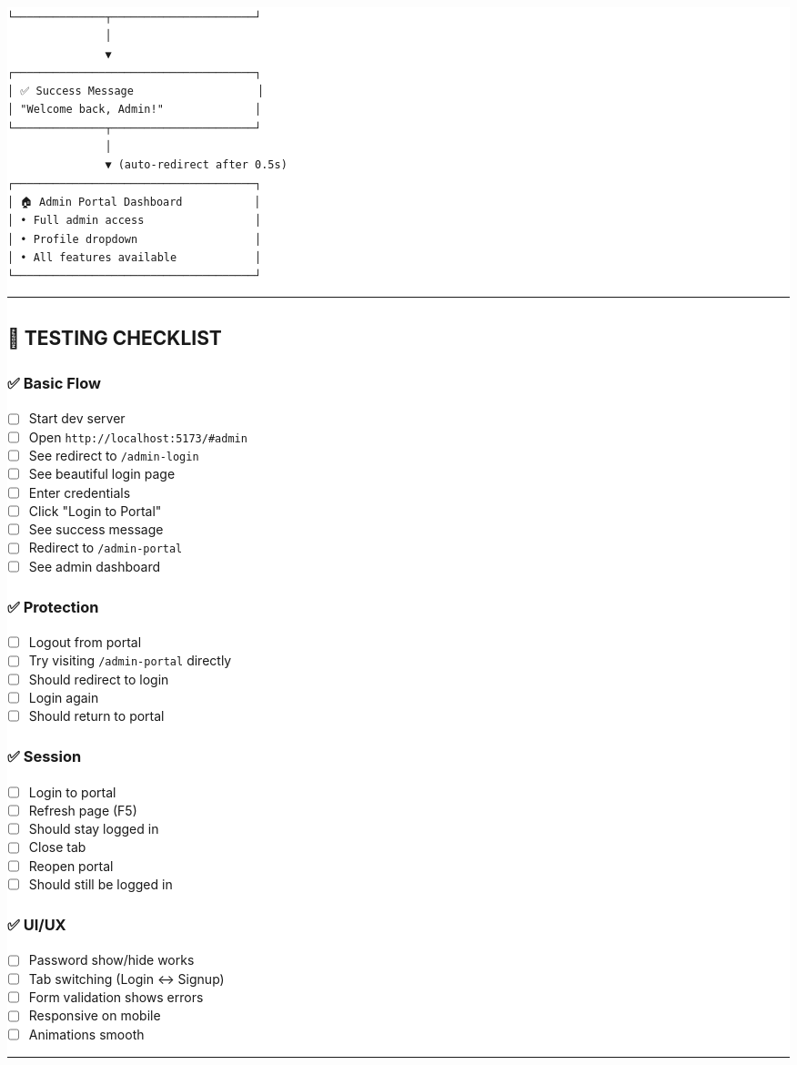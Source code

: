 ```
└──────────────┬──────────────────────┘
               │
               ▼
┌─────────────────────────────────────┐
│ ✅ Success Message                   │
│ "Welcome back, Admin!"              │
└──────────────┬──────────────────────┘
               │
               ▼ (auto-redirect after 0.5s)
┌─────────────────────────────────────┐
│ 🏠 Admin Portal Dashboard           │
│ • Full admin access                 │
│ • Profile dropdown                  │
│ • All features available            │
└─────────────────────────────────────┘
```

---

## 🧪 TESTING CHECKLIST

### ✅ Basic Flow
- [ ] Start dev server
- [ ] Open `http://localhost:5173/#admin`
- [ ] See redirect to `/admin-login`
- [ ] See beautiful login page
- [ ] Enter credentials
- [ ] Click "Login to Portal"
- [ ] See success message
- [ ] Redirect to `/admin-portal`
- [ ] See admin dashboard

### ✅ Protection
- [ ] Logout from portal
- [ ] Try visiting `/admin-portal` directly
- [ ] Should redirect to login
- [ ] Login again
- [ ] Should return to portal

### ✅ Session
- [ ] Login to portal
- [ ] Refresh page (F5)
- [ ] Should stay logged in
- [ ] Close tab
- [ ] Reopen portal
- [ ] Should still be logged in

### ✅ UI/UX
- [ ] Password show/hide works
- [ ] Tab switching (Login ↔ Signup)
- [ ] Form validation shows errors
- [ ] Responsive on mobile
- [ ] Animations smooth

---